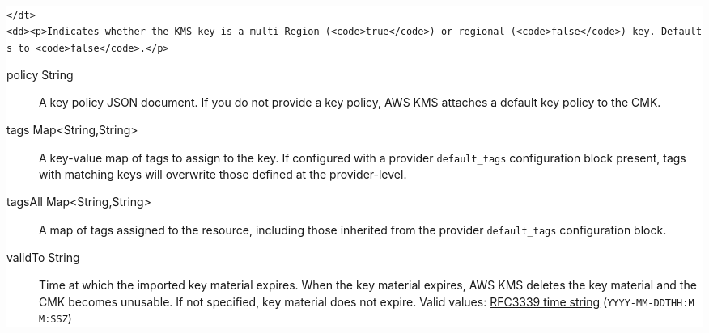     </dt>
    <dd><p>Indicates whether the KMS key is a multi-Region (<code>true</code>) or regional (<code>false</code>) key. Defaults to <code>false</code>.</p>
</dd><dt class="property-optional"
            title="Optional">
        <span id="state_policy_java">
<a data-swiftype-name="resource-property" data-swiftype-type="text" href="#state_policy_java" style="color: inherit; text-decoration: inherit;">policy</a>
</span>
        <span class="property-indicator"></span>
        <span class="property-type">String</span>
    </dt>
    <dd><p>A key policy JSON document. If you do not provide a key policy, AWS KMS attaches a default key policy to the CMK.</p>
</dd><dt class="property-optional"
            title="Optional">
        <span id="state_tags_java">
<a data-swiftype-name="resource-property" data-swiftype-type="text" href="#state_tags_java" style="color: inherit; text-decoration: inherit;">tags</a>
</span>
        <span class="property-indicator"></span>
        <span class="property-type">Map&lt;String,String&gt;</span>
    </dt>
    <dd><p>A key-value map of tags to assign to the key. If configured with a provider <code>default_tags</code> configuration block present, tags with matching keys will overwrite those defined at the provider-level.</p>
</dd><dt class="property-optional"
            title="Optional">
        <span id="state_tagsall_java">
<a data-swiftype-name="resource-property" data-swiftype-type="text" href="#state_tagsall_java" style="color: inherit; text-decoration: inherit;">tags<wbr>All</a>
</span>
        <span class="property-indicator"></span>
        <span class="property-type">Map&lt;String,String&gt;</span>
    </dt>
    <dd><p>A map of tags assigned to the resource, including those inherited from the provider <code>default_tags</code> configuration block.</p>
</dd><dt class="property-optional"
            title="Optional">
        <span id="state_validto_java">
<a data-swiftype-name="resource-property" data-swiftype-type="text" href="#state_validto_java" style="color: inherit; text-decoration: inherit;">valid<wbr>To</a>
</span>
        <span class="property-indicator"></span>
        <span class="property-type">String</span>
    </dt>
    <dd><p>Time at which the imported key material expires. When the key material expires, AWS KMS deletes the key material and the CMK becomes unusable. If not specified, key material does not expire. Valid values: <a href="https://tools.ietf.org/html/rfc3339#section-5.8">RFC3339 time string</a> (<code>YYYY-MM-DDTHH:MM:SSZ</code>)</p>
</dd></dl>
</pulumi-choosable>
</div>
